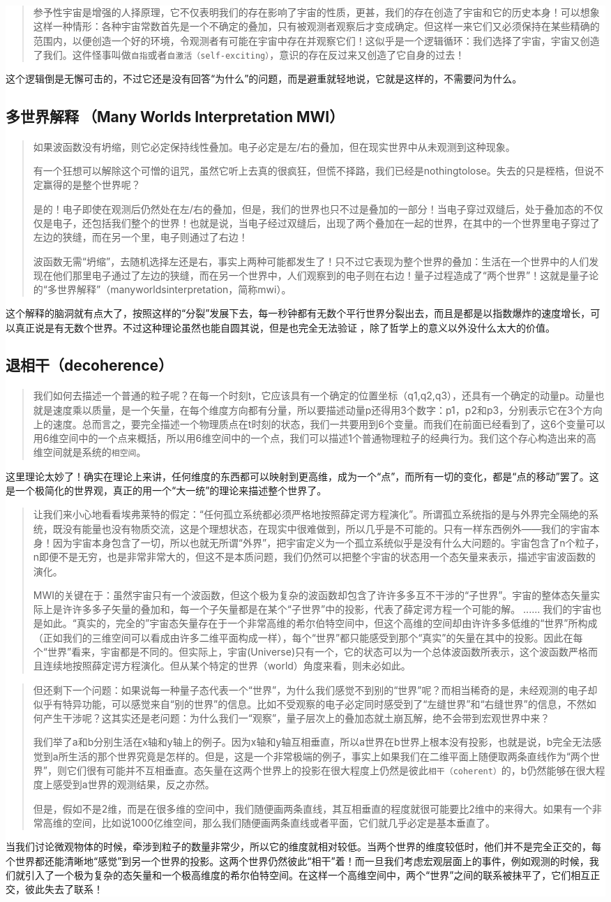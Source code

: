 > 参予性宇宙是增强的人择原理，它不仅表明我们的存在影响了宇宙的性质，更甚，我们的存在创造了宇宙和它的历史本身！可以想象这样一种情形：各种宇宙常数首先是一个不确定的叠加，只有被观测者观察后才变成确定。但这样一来它们又必须保持在某些精确的范围内，以便创造一个好的环境，令观测者有可能在宇宙中存在并观察它们！这似乎是一个逻辑循环：我们选择了宇宙，宇宙又创造了我们。这件怪事叫做`自指`或者`自激活（self-exciting）`，意识的存在反过来又创造了它自身的过去！

这个逻辑倒是无懈可击的，不过它还是没有回答“为什么”的问题，而是避重就轻地说，它就是这样的，不需要问为什么。


## 多世界解释 （Many Worlds Interpretation MWI）
> 如果波函数没有坍缩，则它必定保持线性叠加。电子必定是左/右的叠加，但在现实世界中从未观测到这种现象。
> 
> 有一个狂想可以解除这个可憎的诅咒，虽然它听上去真的很疯狂，但慌不择路，我们已经是nothingtolose。失去的只是桎梏，但说不定赢得的是整个世界呢？
> 
> 是的！电子即使在观测后仍然处在左/右的叠加，但是，我们的世界也只不过是叠加的一部分！当电子穿过双缝后，处于叠加态的不仅仅是电子，还包括我们整个的世界！也就是说，当电子经过双缝后，出现了两个叠加在一起的世界，在其中的一个世界里电子穿过了左边的狭缝，而在另一个里，电子则通过了右边！
> 
> 波函数无需“坍缩”，去随机选择左还是右，事实上两种可能都发生了！只不过它表现为整个世界的叠加：生活在一个世界中的人们发现在他们那里电子通过了左边的狭缝，而在另一个世界中，人们观察到的电子则在右边！量子过程造成了“两个世界”！这就是量子论的“多世界解释”（manyworldsinterpretation，简称mwi）。

这个解释的脑洞就有点大了，按照这样的“分裂”发展下去，每一秒钟都有无数个平行世界分裂出去，而且是都是以指数爆炸的速度增长，可以真正说是有无数个世界。不过这种理论虽然也能自圆其说，但是也完全无法验证 ，除了哲学上的意义以外没什么太大的价值。


## 退相干（decoherence）
> 我们如何去描述一个普通的粒子呢？在每一个时刻t，它应该具有一个确定的位置坐标（q1,q2,q3），还具有一个确定的动量p。动量也就是速度乘以质量，是一个矢量，在每个维度方向都有分量，所以要描述动量p还得用3个数字：p1，p2和p3，分别表示它在3个方向上的速度。总而言之，要完全描述一个物理质点在t时刻的状态，我们一共要用到6个变量。而我们在前面已经看到了，这6个变量可以用6维空间中的一个点来概括，所以用6维空间中的一个点，我们可以描述1个普通物理粒子的经典行为。我们这个存心构造出来的高维空间就是系统的`相空间`。

这里理论太妙了！确实在理论上来讲，任何维度的东西都可以映射到更高维，成为一个“点”，而所有一切的变化，都是“点的移动”罢了。这是一个极简化的世界观，真正的用一个“大一统”的理论来描述整个世界了。

> 让我们来小心地看看埃弗莱特的假定：“任何孤立系统都必须严格地按照薛定谔方程演化”。所谓孤立系统指的是与外界完全隔绝的系统，既没有能量也没有物质交流，这是个理想状态，在现实中很难做到，所以几乎是不可能的。只有一样东西例外——我们的宇宙本身！因为宇宙本身包含了一切，所以也就无所谓“外界”，把宇宙定义为一个孤立系统似乎是没有什么大问题的。宇宙包含了n个粒子，n即便不是无穷，也是非常非常大的，但这不是本质问题，我们仍然可以把整个宇宙的状态用一个态矢量来表示，描述宇宙波函数的演化。
>
> MWI的关键在于：虽然宇宙只有一个波函数，但这个极为复杂的波函数却包含了许许多多互不干涉的“子世界”。宇宙的整体态矢量实际上是许许多多子矢量的叠加和，每一个子矢量都是在某个“子世界”中的投影，代表了薛定谔方程一个可能的解。
> ......
> 我们的宇宙也是如此。“真实的，完全的”宇宙态矢量存在于一个非常高维的希尔伯特空间中，但这个高维的空间却由许许多多低维的“世界”所构成（正如我们的三维空间可以看成由许多二维平面构成一样），每个“世界”都只能感受到那个“真实”的矢量在其中的投影。因此在每个“世界”看来，宇宙都是不同的。但实际上，宇宙(Universe)只有一个，它的状态可以为一个总体波函数所表示，这个波函数严格而且连续地按照薛定谔方程演化。但从某个特定的世界（world）角度来看，则未必如此。


> 但还剩下一个问题：如果说每一种量子态代表一个“世界”，为什么我们感觉不到别的“世界”呢？而相当稀奇的是，未经观测的电子却似乎有特异功能，可以感觉来自“别的世界”的信息。比如不受观察的电子必定同时感受到了“左缝世界”和“右缝世界”的信息，不然如何产生干涉呢？这其实还是老问题：为什么我们一“观察”，量子层次上的叠加态就土崩瓦解，绝不会带到宏观世界中来？
>
> 我们举了a和b分别生活在x轴和y轴上的例子。因为x轴和y轴互相垂直，所以a世界在b世界上根本没有投影，也就是说，b完全无法感觉到a所生活的那个世界究竟是怎样的。但是，这是一个非常极端的例子，事实上如果我们在二维平面上随便取两条直线作为“两个世界”，则它们很有可能并不互相垂直。态矢量在这两个世界上的投影在很大程度上仍然是彼此`相干（coherent）`的，b仍然能够在很大程度上感受到a世界的观测结果，反之亦然。
> 
> 但是，假如不是2维，而是在很多维的空间中，我们随便画两条直线，其互相垂直的程度就很可能要比2维中的来得大。如果有一个非常高维的空间，比如说1000亿维空间，那么我们随便画两条直线或者平面，它们就几乎必定是基本垂直了。

当我们讨论微观物体的时候，牵涉到粒子的数量非常少，所以它的维度就相对较低。当两个世界的维度较低时，他们并不是完全正交的，每个世界都还能清晰地“感觉”到另一个世界的投影。这两个世界仍然彼此“相干”着！而一旦我们考虑宏观层面上的事件，例如观测的时候，我们就引入了一个极为复杂的态矢量和一个极高维度的希尔伯特空间。在这样一个高维空间中，两个“世界”之间的联系被抹平了，它们相互正交，彼此失去了联系！
